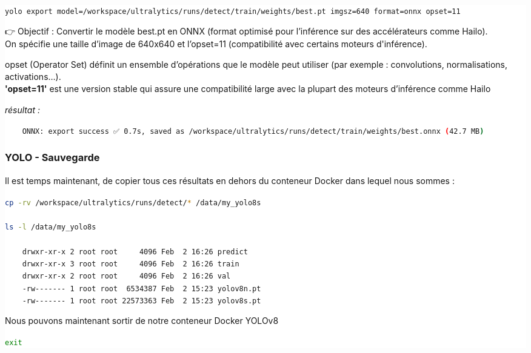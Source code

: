 ```bash 
yolo export model=/workspace/ultralytics/runs/detect/train/weights/best.pt imgsz=640 format=onnx opset=11
```

👉 Objectif : Convertir le modèle best.pt en ONNX (format optimisé pour l’inférence sur des accélérateurs comme Hailo).<br>
On spécifie une taille d’image de 640x640 et l’opset=11 (compatibilité avec certains moteurs d'inférence).

 opset (Operator Set) définit un ensemble d’opérations que le modèle peut utiliser (par exemple : convolutions, normalisations, activations…).<br>
 **'opset=11'** est une version stable qui assure une compatibilité large avec la plupart des moteurs d’inférence comme Hailo


*résultat :*

```bash 
	ONNX: export success ✅ 0.7s, saved as /workspace/ultralytics/runs/detect/train/weights/best.onnx (42.7 MB)
```


### YOLO - Sauvegarde 

Il est temps maintenant, de copier tous ces résultats en dehors du conteneur Docker dans lequel nous sommes :

```bash
cp -rv /workspace/ultralytics/runs/detect/* /data/my_yolo8s 

ls -l /data/my_yolo8s 

	drwxr-xr-x 2 root root     4096 Feb  2 16:26 predict
	drwxr-xr-x 3 root root     4096 Feb  2 16:26 train
	drwxr-xr-x 2 root root     4096 Feb  2 16:26 val
	-rw------- 1 root root  6534387 Feb  2 15:23 yolov8n.pt
	-rw------- 1 root root 22573363 Feb  2 15:23 yolov8s.pt
```

Nous pouvons maintenant sortir de notre conteneur Docker YOLOv8

```bash
exit
```
